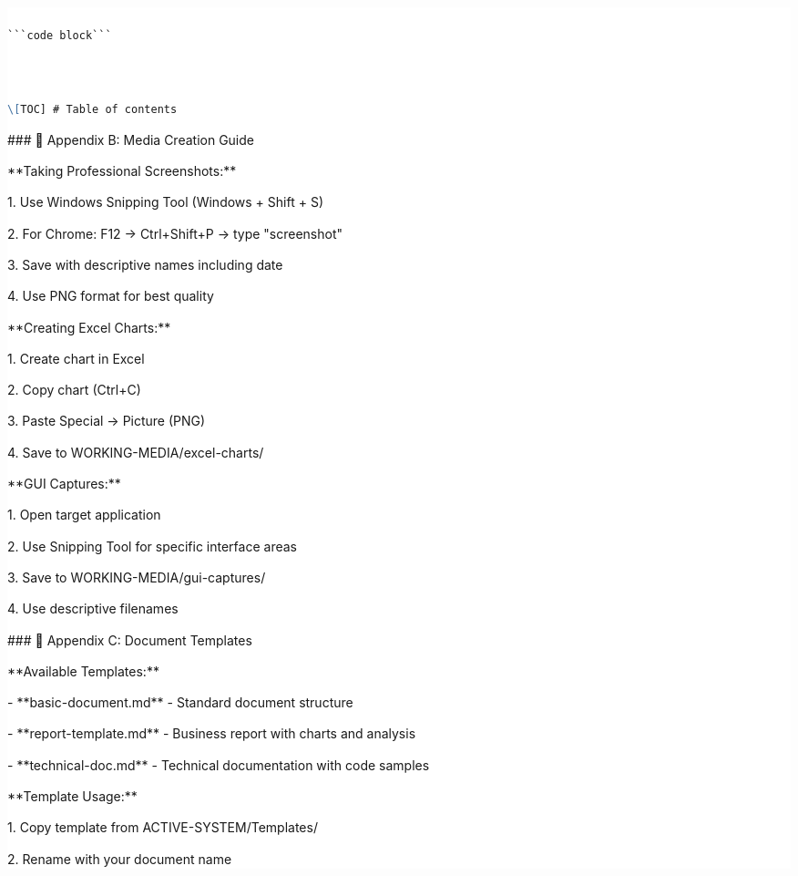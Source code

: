 ```markdown

```code block```



\[TOC] # Table of contents

```



\### 📖 Appendix B: Media Creation Guide

\*\*Taking Professional Screenshots:\*\*

1\. Use Windows Snipping Tool (Windows + Shift + S)

2\. For Chrome: F12 → Ctrl+Shift+P → type "screenshot"

3\. Save with descriptive names including date

4\. Use PNG format for best quality



\*\*Creating Excel Charts:\*\*

1\. Create chart in Excel

2\. Copy chart (Ctrl+C)

3\. Paste Special → Picture (PNG)

4\. Save to WORKING-MEDIA/excel-charts/



\*\*GUI Captures:\*\*

1\. Open target application

2\. Use Snipping Tool for specific interface areas

3\. Save to WORKING-MEDIA/gui-captures/

4\. Use descriptive filenames



\### 📖 Appendix C: Document Templates

\*\*Available Templates:\*\*

\- \*\*basic-document.md\*\* - Standard document structure

\- \*\*report-template.md\*\* - Business report with charts and analysis

\- \*\*technical-doc.md\*\* - Technical documentation with code samples



\*\*Template Usage:\*\*

1\. Copy template from ACTIVE-SYSTEM/Templates/

2\. Rename with your document name
